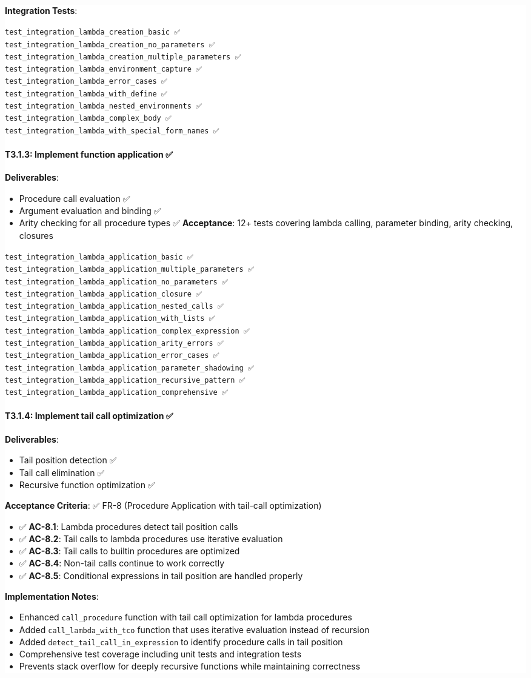 **Integration Tests**:
```
test_integration_lambda_creation_basic ✅
test_integration_lambda_creation_no_parameters ✅
test_integration_lambda_creation_multiple_parameters ✅
test_integration_lambda_environment_capture ✅
test_integration_lambda_error_cases ✅
test_integration_lambda_with_define ✅
test_integration_lambda_nested_environments ✅
test_integration_lambda_complex_body ✅
test_integration_lambda_with_special_form_names ✅
```

#### T3.1.3: Implement function application ✅
**Deliverables**:
- Procedure call evaluation ✅
- Argument evaluation and binding ✅
- Arity checking for all procedure types ✅
**Acceptance**: 12+ tests covering lambda calling, parameter binding, arity checking, closures
```
test_integration_lambda_application_basic ✅
test_integration_lambda_application_multiple_parameters ✅
test_integration_lambda_application_no_parameters ✅
test_integration_lambda_application_closure ✅
test_integration_lambda_application_nested_calls ✅
test_integration_lambda_application_with_lists ✅
test_integration_lambda_application_complex_expression ✅
test_integration_lambda_application_arity_errors ✅
test_integration_lambda_application_error_cases ✅
test_integration_lambda_application_parameter_shadowing ✅
test_integration_lambda_application_recursive_pattern ✅
test_integration_lambda_application_comprehensive ✅
```

#### T3.1.4: Implement tail call optimization ✅
**Deliverables**:
- Tail position detection ✅
- Tail call elimination ✅
- Recursive function optimization ✅

**Acceptance Criteria**: ✅ FR-8 (Procedure Application with tail-call optimization)
- ✅ **AC-8.1**: Lambda procedures detect tail position calls
- ✅ **AC-8.2**: Tail calls to lambda procedures use iterative evaluation  
- ✅ **AC-8.3**: Tail calls to builtin procedures are optimized
- ✅ **AC-8.4**: Non-tail calls continue to work correctly
- ✅ **AC-8.5**: Conditional expressions in tail position are handled properly

**Implementation Notes**:
- Enhanced `call_procedure` function with tail call optimization for lambda procedures
- Added `call_lambda_with_tco` function that uses iterative evaluation instead of recursion
- Added `detect_tail_call_in_expression` to identify procedure calls in tail position
- Comprehensive test coverage including unit tests and integration tests
- Prevents stack overflow for deeply recursive functions while maintaining correctness
